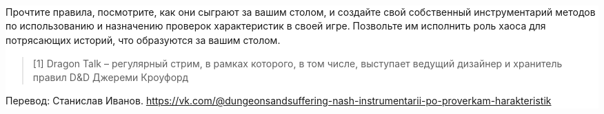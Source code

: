 Прочтите правила, посмотрите, как они сыграют за вашим столом, и создайте свой собственный инструментарий методов по использованию и назначению проверок характеристик в своей игре. Позвольте им исполнить роль хаоса для потрясающих историй, что образуются за вашим столом.

> \[1\] Dragon Talk – регулярный стрим, в рамках которого, в том числе, выступает ведущий дизайнер и хранитель правил D&D Джереми Кроуфорд

Перевод: Станислав Иванов. https://vk.com/@dungeonsandsuffering-nash-instrumentarii-po-proverkam-harakteristik
